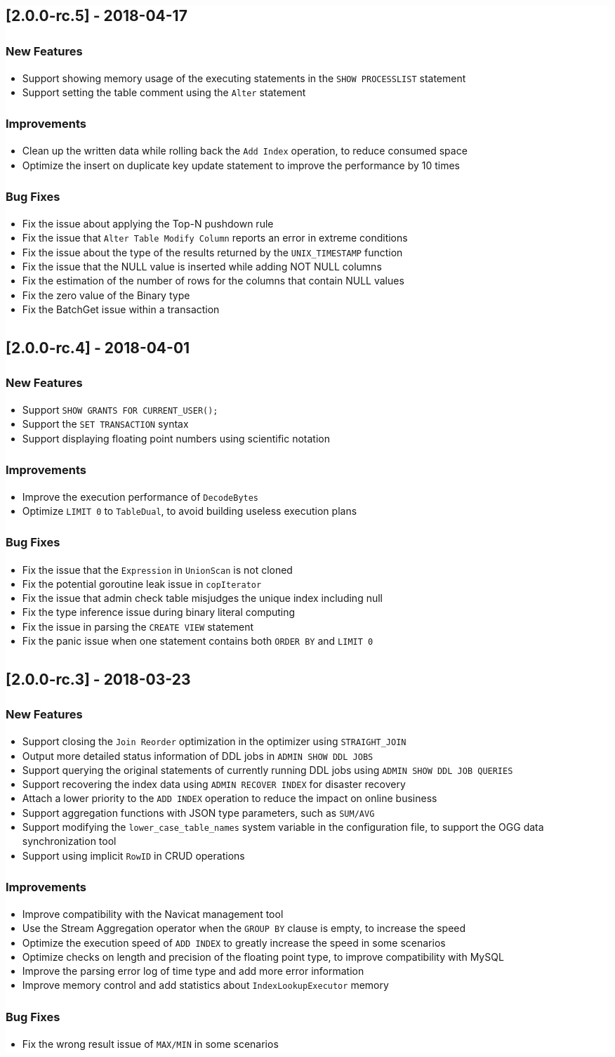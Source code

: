 
## [2.0.0-rc.5] - 2018-04-17
### New Features
* Support showing memory usage of the executing statements in the `SHOW PROCESSLIST` statement
* Support setting the table comment using the `Alter` statement
### Improvements
* Clean up the written data while rolling back the `Add Index` operation, to reduce consumed space
* Optimize the insert on duplicate key update statement to improve the performance by 10 times
### Bug Fixes
* Fix the issue about applying the Top-N pushdown rule
* Fix the issue that `Alter Table Modify Column` reports an error in extreme conditions
* Fix the issue about the type of the results returned by the `UNIX_TIMESTAMP` function
* Fix the issue that the NULL value is inserted while adding NOT NULL columns
* Fix the estimation of the number of rows for the columns that contain NULL values
* Fix the zero value of the Binary type
* Fix the BatchGet issue within a transaction

## [2.0.0-rc.4] - 2018-04-01
### New Features
* Support `SHOW GRANTS FOR CURRENT_USER();`
* Support the `SET TRANSACTION` syntax
* Support displaying floating point numbers using scientific notation
### Improvements
* Improve the execution performance of `DecodeBytes`
* Optimize `LIMIT 0` to `TableDual`, to avoid building useless execution plans
### Bug Fixes
* Fix the issue that the `Expression` in `UnionScan` is not cloned
* Fix the potential goroutine leak issue in `copIterator`
* Fix the issue that admin check table misjudges the unique index including null
* Fix the type inference issue during binary literal computing
* Fix the issue in parsing the `CREATE VIEW` statement
* Fix the panic issue when one statement contains both `ORDER BY` and `LIMIT 0`

## [2.0.0-rc.3] - 2018-03-23
### New Features
* Support closing the `Join Reorder` optimization in the optimizer using `STRAIGHT_JOIN`
* Output more detailed status information of DDL jobs in `ADMIN SHOW DDL JOBS`
* Support querying the original statements of currently running DDL jobs using `ADMIN SHOW DDL JOB QUERIES`
* Support recovering the index data using `ADMIN RECOVER INDEX` for disaster recovery
* Attach a lower priority to the `ADD INDEX` operation to reduce the impact on online business
* Support aggregation functions with JSON type parameters, such as `SUM/AVG`
* Support modifying the `lower_case_table_names` system variable in the configuration file, to support the OGG data synchronization tool
* Support using implicit `RowID` in CRUD operations
### Improvements
* Improve compatibility with the Navicat management tool
* Use the Stream Aggregation operator when the `GROUP BY` clause is empty, to increase the speed
* Optimize the execution speed of `ADD INDEX` to greatly increase the speed in some scenarios
* Optimize checks on length and precision of the floating point type, to improve compatibility with MySQL
* Improve the parsing error log of time type and add more error information
* Improve memory control and add statistics about `IndexLookupExecutor` memory
### Bug Fixes
* Fix the wrong result issue of `MAX/MIN` in some scenarios